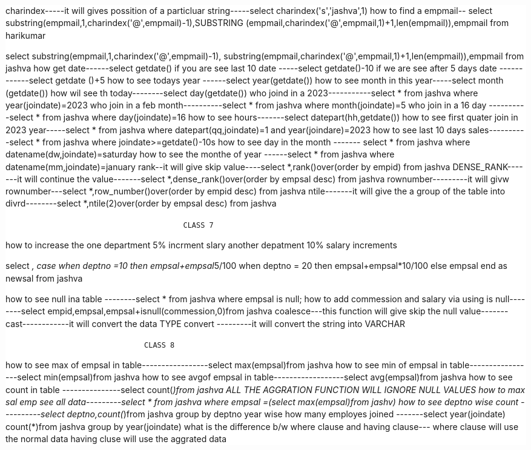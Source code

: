 charindex-----it will gives possition of a particluar string-----select charindex('s','jashva',1)
how to find a empmail--
select substring(empmail,1,charindex('@',empmail)-1),SUBSTRING
(empmail,charindex('@',empmail,1)+1,len(empmail)),empmail from harikumar
	
select substring(empmail,1,charindex('@',empmail)-1),
substring(empmail,charindex('@',empmail,1)+1,len(empmail)),empmail  from jashva
how get date------select getdate()
if you are see last 10 date -----select getdate()-10
if we are see after 5 days date ------------select getdate ()+5
how to see todays year ------select year(getdate())
how to see month in this year-----select month (getdate())
how wil see th today--------select day(getdate())
who joind in a 2023-----------select * from jashva where year(joindate)=2023
who join in a feb month----------select * from jashva where month(joindate)=5
who join in a 16 day ----------select * from jashva where day(joindate)=16
how to see hours-------select datepart(hh,getdate())
how to see first quater join in 2023 year-----select * from jashva where datepart(qq,joindate)=1 and year(joindare)=2023
how to see last 10 days sales----------select * from jashva where joindate>=getdate()-10s
how to see day in the month ------- select * from jashva where datename(dw,joindate)=saturday
how to see the monthe of year ------select * from jashva where datename(mm,joindate)=january 
rank--it will give skip value----select *,rank()over(order by empid) from jashva
DENSE_RANK-------it will continue the value-------select *,dense_rank()over(order by empsal desc) from jashva 
rownumber---------it will givw rownumber---select *,row_number()over(order by empid desc) from jashva
ntile-------it will give the a group of the table into divrd--------select *,ntile(2)over(order by empsal desc) from jashva

                                             CLASS 7
how to increase the one department 5% incrment slary another depatment 10% salary increments

select *,
case when deptno =10 then empsal+empsal*5/100
     when deptno = 20 then empsal+empsal*10/100
	  else empsal end as newsal from jashva
	  
how to see null ina table --------select * from jashva where empsal is null;
how to add commession and salary via using is null--------select empid,empsal,empsal+isnull(commession,0)from jashva
coalesce---this function will give skip the null value-------
cast------------it will convert the data TYPE
convert ---------it will convert the string into VARCHAR 

                                    CLASS 8
								
how to see max of empsal in table-----------------select max(empsal)from jashva
how to see min of empsal in table-----------------select min(empsal)from jashva
how to see avgof empsal in table------------------select avg(empsal)from jashva
how to see count in table ---------------select count(*)from jashva
ALL THE AGGRATION FUNCTION WILL IGNORE NULL VALUES
how to max sal emp see all data---------select * from jashva where empsal =(select max(empsal)from jashv)
how to see deptno wise count ----------select deptno,count(*)from jashva group by deptno
year wise how many employes joined -------select year(joindate) count(*)from jashva group by year(joindate)
what is the difference b/w  where clause and having clause---
where clause will use the normal data
having cluse will use the aggrated data
                                                        